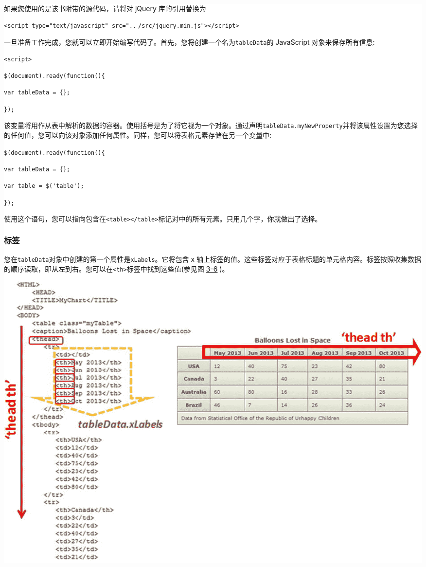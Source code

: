 如果您使用的是该书附带的源代码，请将对 jQuery 库的引用替换为

`<script type="text/javascript" src="..` `/src/jquery.min.js"></script>`

一旦准备工作完成，您就可以立即开始编写代码了。首先，您将创建一个名为`tableData`的 JavaScript 对象来保存所有信息:

`<script>`

`$(document).ready(function(){`

`var tableData = {};`

`});`

该变量将用作从表中解析的数据的容器。使用括号是为了将它视为一个对象。通过声明`tableData.myNewProperty`并将该属性设置为您选择的任何值，您可以向该对象添加任何属性。同样，您可以将表格元素存储在另一个变量中:

`$(document).ready(function(){`

`var tableData = {};`

`var table = $('table');`

`});`

使用这个语句，您可以指向包含在`<table></table>`标记对中的所有元素。只用几个字，你就做出了选择。

### 标签

您在`tableData`对象中创建的第一个属性是`xLabels`。它将包含 x 轴上标签的值。这些标签对应于表格标题的单元格内容。标签按照收集数据的顺序读取，即从左到右。您可以在`<th>`标签中找到这些值(参见图 [3-6](#Fig6) )。

![A978-1-4302-6290-9_3_Fig6_HTML.jpg](img/A978-1-4302-6290-9_3_Fig6_HTML.jpg)
